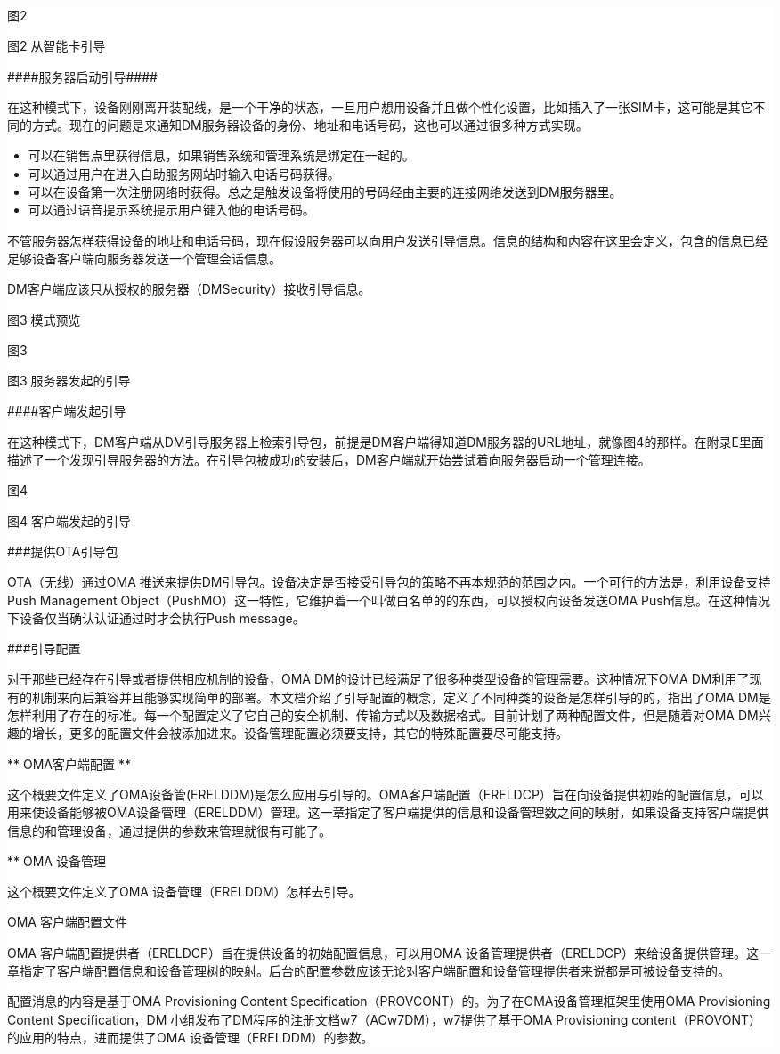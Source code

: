 图2

图2 从智能卡引导

####服务器启动引导####

在这种模式下，设备刚刚离开装配线，是一个干净的状态，一旦用户想用设备并且做个性化设置，比如插入了一张SIM卡，这可能是其它不同的方式。现在的问题是来通知DM服务器设备的身份、地址和电话号码，这也可以通过很多种方式实现。

* 可以在销售点里获得信息，如果销售系统和管理系统是绑定在一起的。
* 可以通过用户在进入自助服务网站时输入电话号码获得。
* 可以在设备第一次注册网络时获得。总之是触发设备将使用的号码经由主要的连接网络发送到DM服务器里。
* 可以通过语音提示系统提示用户键入他的电话号码。

不管服务器怎样获得设备的地址和电话号码，现在假设服务器可以向用户发送引导信息。信息的结构和内容在这里会定义，包含的信息已经足够设备客户端向服务器发送一个管理会话信息。

DM客户端应该只从授权的服务器（DMSecurity）接收引导信息。

图3 模式预览

图3

图3 服务器发起的引导

####客户端发起引导

在这种模式下，DM客户端从DM引导服务器上检索引导包，前提是DM客户端得知道DM服务器的URL地址，就像图4的那样。在附录E里面描述了一个发现引导服务器的方法。在引导包被成功的安装后，DM客户端就开始尝试着向服务器启动一个管理连接。

图4

图4 客户端发起的引导

###提供OTA引导包

OTA（无线）通过OMA 推送来提供DM引导包。设备决定是否接受引导包的策略不再本规范的范围之内。一个可行的方法是，利用设备支持Push Management Object（PushMO）这一特性，它维护着一个叫做白名单的的东西，可以授权向设备发送OMA Push信息。在这种情况下设备仅当确认认证通过时才会执行Push message。

###引导配置

对于那些已经存在引导或者提供相应机制的设备，OMA DM的设计已经满足了很多种类型设备的管理需要。这种情况下OMA DM利用了现有的机制来向后兼容并且能够实现简单的部署。本文档介绍了引导配置的概念，定义了不同种类的设备是怎样引导的的，指出了OMA DM是怎样利用了存在的标准。每一个配置定义了它自己的安全机制、传输方式以及数据格式。目前计划了两种配置文件，但是随着对OMA DM兴趣的增长，更多的配置文件会被添加进来。设备管理配置必须要支持，其它的特殊配置要尽可能支持。

** OMA客户端配置 **

这个概要文件定义了OMA设备管(ERELDDM)是怎么应用与引导的。OMA客户端配置（ERELDCP）旨在向设备提供初始的配置信息，可以用来使设备能够被OMA设备管理（ERELDDM）管理。这一章指定了客户端提供的信息和设备管理数之间的映射，如果设备支持客户端提供信息的和管理设备，通过提供的参数来管理就很有可能了。

** OMA 设备管理

这个概要文件定义了OMA 设备管理（ERELDDM）怎样去引导。

OMA 客户端配置文件

OMA 客户端配置提供者（ERELDCP）旨在提供设备的初始配置信息，可以用OMA 设备管理提供者（ERELDCP）来给设备提供管理。这一章指定了客户端配置信息和设备管理树的映射。后台的配置参数应该无论对客户端配置和设备管理提供者来说都是可被设备支持的。

配置消息的内容是基于OMA Provisioning Content Specification（PROVCONT）的。为了在OMA设备管理框架里使用OMA Provisioning Content Specification，DM 小组发布了DM程序的注册文档w7（ACw7DM），w7提供了基于OMA Provisioning content（PROVONT）的应用的特点，进而提供了OMA 设备管理（ERELDDM）的参数。
